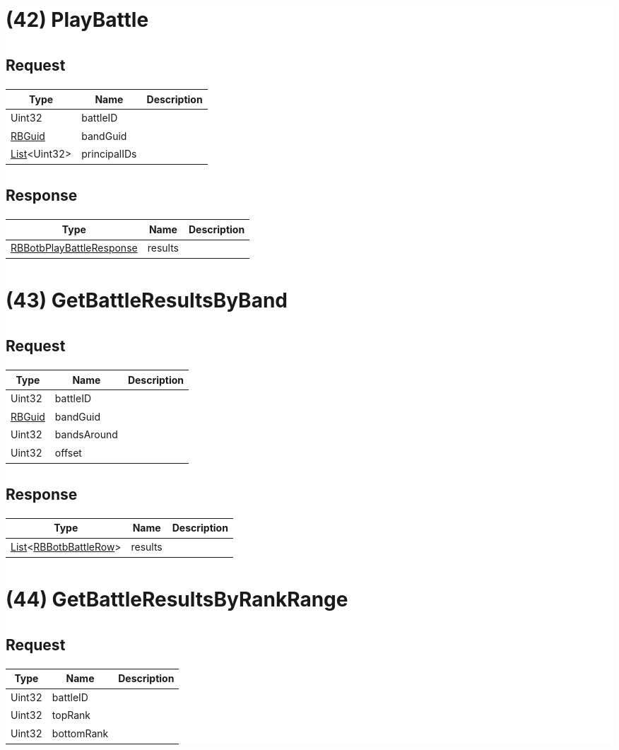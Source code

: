 # (42) PlayBattle

## Request
| Type | Name | Description |
| --- | --- | --- |
| Uint32 | battleID |  |
| [RBGuid](#rbguid) | bandGuid |  |
| [List](https://github.com/kinnay/NintendoClients/wiki/NEX-Common-Types#list)&#x3C;Uint32&#x3E; | principalIDs |  |

## Response
| Type | Name | Description |
| --- | --- | --- |
| [RBBotbPlayBattleResponse](#rbbotbplaybattleresponse) | results |  |

# (43) GetBattleResultsByBand

## Request
| Type | Name | Description |
| --- | --- | --- |
| Uint32 | battleID |  |
| [RBGuid](#rbguid) | bandGuid |  |
| Uint32 | bandsAround |  |
| Uint32 | offset |  |

## Response
| Type | Name | Description |
| --- | --- | --- |
| [List](https://github.com/kinnay/NintendoClients/wiki/NEX-Common-Types#list)&#x3C;[RBBotbBattleRow](#rbbotbbattlerow)&#x3E; | results |  |

# (44) GetBattleResultsByRankRange

## Request
| Type | Name | Description |
| --- | --- | --- |
| Uint32 | battleID |  |
| Uint32 | topRank |  |
| Uint32 | bottomRank |  |
